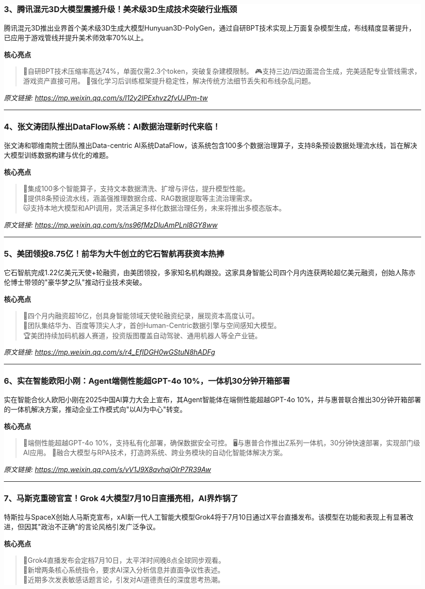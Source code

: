 ### 3、腾讯混元3D大模型震撼升级！美术级3D生成技术突破行业瓶颈
腾讯混元3D推出业界首个美术级3D生成大模型Hunyuan3D-PolyGen，通过自研BPT技术实现上万面复杂模型生成，布线精度显著提升，已应用于游戏管线并提升美术师效率70%以上。

**核心亮点** 
> 🐉自研BPT技术压缩率高达74%，单面仅需2.3个token，突破复杂建模限制。
> 🎮支持三边/四边面混合生成，完美适配专业管线需求，游戏资产直接可用。
> 🤖强化学习后训练框架提升稳定性，解决传统方法细节丢失和布线杂乱问题。

*原文链接: https://mp.weixin.qq.com/s/l12y2IPExhvz2fvUJPm-tw*

---

### 4、张文涛团队推出DataFlow系统：AI数据治理新时代来临！
张文涛和鄂维南院士团队推出Data-centric AI系统DataFlow，该系统包含100多个数据治理算子，支持8条预设数据处理流水线，旨在解决大模型训练数据构建与优化的难题。

**核心亮点**  
> 🚀集成100多个智能算子，支持文本数据清洗、扩增与评估，提升模型性能。  
> 🌟提供8条预设流水线，涵盖强推理数据合成、RAG数据提取等主流治理需求。  
> 🐱支持本地大模型和API调用，灵活满足多样化数据治理任务，未来将推出多模态版本。  

*原文链接: https://mp.weixin.qq.com/s/ns96fMzDluAmPLnl8GY8ww*

---

### 5、美团领投8.75亿！前华为大牛创立的它石智航再获资本热捧  
它石智航完成1.22亿美元天使+轮融资，由美团领投，多家知名机构跟投。这家具身智能公司四个月内连获两轮超亿美元融资，创始人陈亦伦博士带领的"豪华梦之队"推动行业技术突破。  

**核心亮点**  
> 🚀四个月内融资超16亿，创具身智能领域天使轮融资纪录，展现资本高度认可。  
> 🌟团队集结华为、百度等顶尖人才，首创Human-Centric数据引擎与空间感知大模型。  
> 🏆美团持续加码机器人赛道，投资版图覆盖自动驾驶、通用机器人等全产业链。  

*原文链接: https://mp.weixin.qq.com/s/r4_EfIDGH0wGStuN8hADFg*

---

### 6、实在智能欧阳小刚：Agent端侧性能超GPT-4o 10%，一体机30分钟开箱部署
实在智能合伙人欧阳小刚在2025中国AI算力大会上宣布，其Agent智能体在端侧性能超越GPT-4o 10%，并与惠普联合推出30分钟开箱部署的一体机解决方案，推动企业工作模式向"以AI为中心"转变。

**核心亮点** 
> 🚀端侧性能超越GPT-4o 10%，支持私有化部署，确保数据安全可控。
> 🖥️与惠普合作推出Z系列一体机，30分钟快速部署，实现部门级AI应用。
> 🤖融合大模型与RPA技术，打造跨系统、跨业务模块的自动化智能体解决方案。

*原文链接: https://mp.weixin.qq.com/s/vV1J9X8avhajOIrP7R39Aw*

---

### 7、马斯克重磅官宣！Grok 4大模型7月10日直播亮相，AI界炸锅了
特斯拉与SpaceX创始人马斯克宣布，xAI新一代人工智能大模型Grok4将于7月10日通过X平台直播发布。该模型在功能和表现上有显著改进，但因其"政治不正确"的言论风格引发广泛争议。

**核心亮点**  
> 🚀Grok4直播发布会定档7月10日，太平洋时间晚8点全球同步观看。  
> 🐸新增两条核心系统指令，要求AI深入分析信息并直面争议性表述。  
> 🌋近期多次发表敏感话题言论，引发对AI道德责任的深度思考热潮。  
